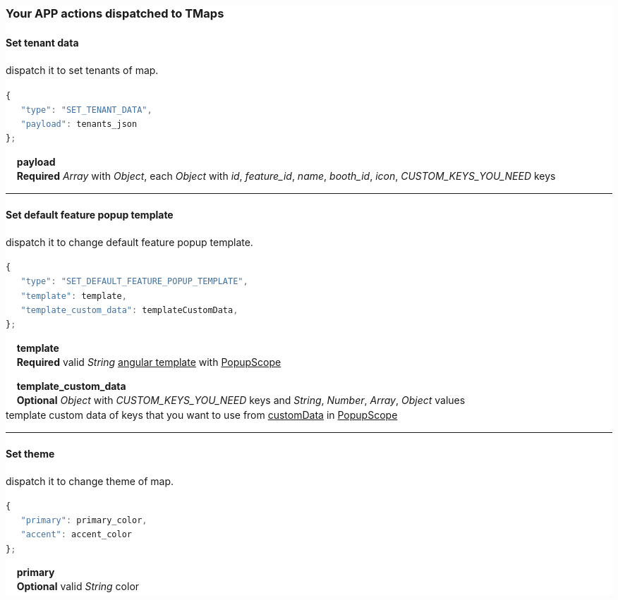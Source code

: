 ### <a name="your_app_to_tmaps">Your APP actions dispatched to TMaps</a>

#### <a name="set_tenant_data">Set tenant data</a>

dispatch it to set tenants of map. 

```js
{
   "type": "SET_TENANT_DATA",
   "payload": tenants_json
};
```

&nbsp;&nbsp;&nbsp;&nbsp;**payload** <br/>
&nbsp;&nbsp;&nbsp;&nbsp;**Required** *Array* with *Object*, each *Object* with *id*, *feature_id*, *name*, *booth_id*, *icon*, *CUSTOM_KEYS_YOU_NEED* keys

___

#### <a name="SET_DEFAULT_FEATURE_POPUP_TEMPLATE">Set default feature popup template</a>

dispatch it to change default feature popup template.

```js
{
   "type": "SET_DEFAULT_FEATURE_POPUP_TEMPLATE",
   "template": template,
   "template_custom_data": templateCustomData,
};
```

&nbsp;&nbsp;&nbsp;&nbsp;**template** <br/>
&nbsp;&nbsp;&nbsp;&nbsp;**Required** valid *String* <a href="https://angular.io/guide/template-syntax">angular template</a> with <a href="#popup_scope">PopupScope</a> <br/>

&nbsp;&nbsp;&nbsp;&nbsp;<a name="template_custom_data">**template_custom_data**</a> <br/>
&nbsp;&nbsp;&nbsp;&nbsp;**Optional** *Object* with *CUSTOM_KEYS_YOU_NEED* keys and *String*, *Number*, *Array*, *Object* values <br/>
template custom data of keys that you want to use from <a href="#popup_scope_custom_data">customData</a> in <a href="#popup_scope">PopupScope</a>

___

#### Set theme

dispatch it to change theme of map.

```js
{
   "primary": primary_color,
   "accent": accent_color
};
```

&nbsp;&nbsp;&nbsp;&nbsp;**primary** <br/>
&nbsp;&nbsp;&nbsp;&nbsp;**Optional** valid *String* color
